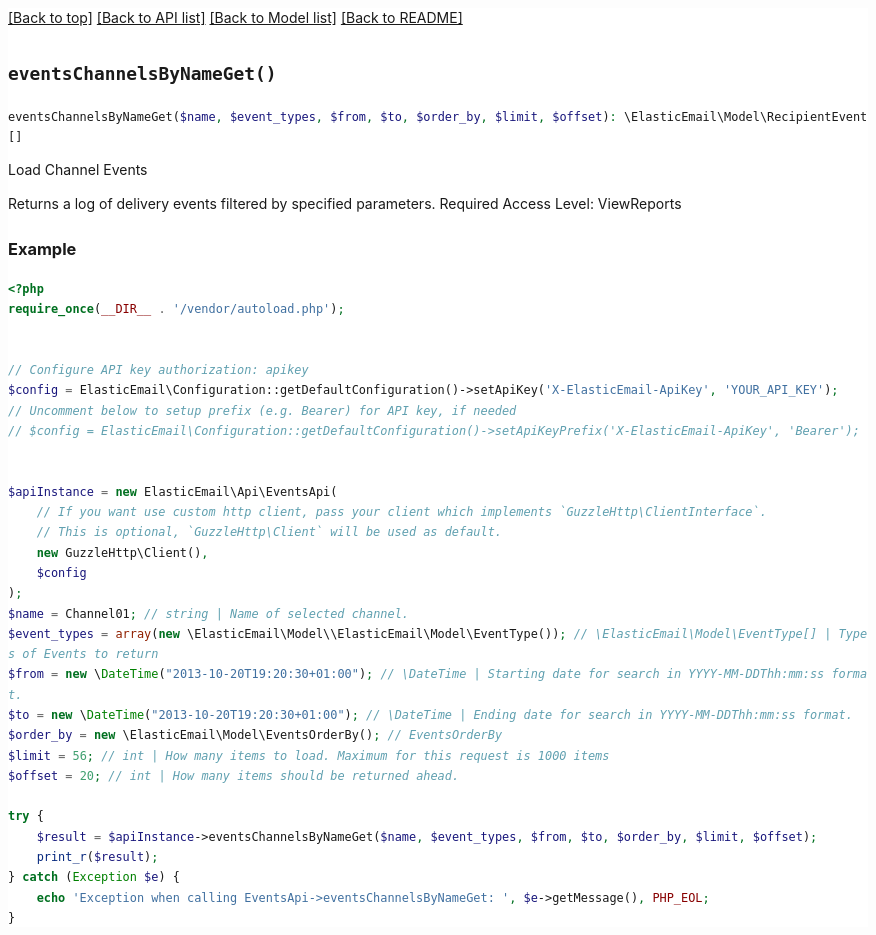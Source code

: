 [[Back to top]](#) [[Back to API list]](../../README.md#endpoints)
[[Back to Model list]](../../README.md#models)
[[Back to README]](../../README.md)

## `eventsChannelsByNameGet()`

```php
eventsChannelsByNameGet($name, $event_types, $from, $to, $order_by, $limit, $offset): \ElasticEmail\Model\RecipientEvent[]
```

Load Channel Events

Returns a log of delivery events filtered by specified parameters. Required Access Level: ViewReports

### Example

```php
<?php
require_once(__DIR__ . '/vendor/autoload.php');


// Configure API key authorization: apikey
$config = ElasticEmail\Configuration::getDefaultConfiguration()->setApiKey('X-ElasticEmail-ApiKey', 'YOUR_API_KEY');
// Uncomment below to setup prefix (e.g. Bearer) for API key, if needed
// $config = ElasticEmail\Configuration::getDefaultConfiguration()->setApiKeyPrefix('X-ElasticEmail-ApiKey', 'Bearer');


$apiInstance = new ElasticEmail\Api\EventsApi(
    // If you want use custom http client, pass your client which implements `GuzzleHttp\ClientInterface`.
    // This is optional, `GuzzleHttp\Client` will be used as default.
    new GuzzleHttp\Client(),
    $config
);
$name = Channel01; // string | Name of selected channel.
$event_types = array(new \ElasticEmail\Model\\ElasticEmail\Model\EventType()); // \ElasticEmail\Model\EventType[] | Types of Events to return
$from = new \DateTime("2013-10-20T19:20:30+01:00"); // \DateTime | Starting date for search in YYYY-MM-DDThh:mm:ss format.
$to = new \DateTime("2013-10-20T19:20:30+01:00"); // \DateTime | Ending date for search in YYYY-MM-DDThh:mm:ss format.
$order_by = new \ElasticEmail\Model\EventsOrderBy(); // EventsOrderBy
$limit = 56; // int | How many items to load. Maximum for this request is 1000 items
$offset = 20; // int | How many items should be returned ahead.

try {
    $result = $apiInstance->eventsChannelsByNameGet($name, $event_types, $from, $to, $order_by, $limit, $offset);
    print_r($result);
} catch (Exception $e) {
    echo 'Exception when calling EventsApi->eventsChannelsByNameGet: ', $e->getMessage(), PHP_EOL;
}
```
